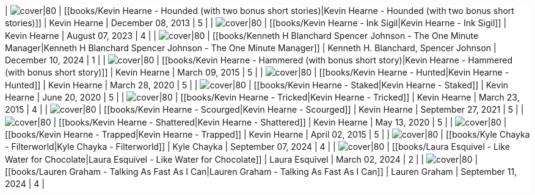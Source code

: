 | ![cover\|80](http://books.google.com/books/content?id=2fRbSqwS9OwC&printsec=frontcover&img=1&zoom=1&edge=curl&source=gbs_api) | [[books/Kevin Hearne - Hounded (with two bonus short stories)\|Kevin Hearne - Hounded (with two bonus short stories)]]                                                                                               | Kevin Hearne                                         | December 08, 2013  | 5      |
| ![cover\|80](http://books.google.com/books/content?id=fyfBDwAAQBAJ&printsec=frontcover&img=1&zoom=1&edge=curl&source=gbs_api) | [[books/Kevin Hearne - Ink Sigil\|Kevin Hearne - Ink Sigil]]                                                                                                                                                         | Kevin Hearne                                         | August 07, 2023    | 4      |
| ![cover\|80](http://books.google.com/books/content?id=bCeZQgAACAAJ&printsec=frontcover&img=1&zoom=1&source=gbs_api)           | [[books/Kenneth H Blanchard Spencer Johnson - The One Minute Manager\|Kenneth H Blanchard Spencer Johnson - The One Minute Manager]]                                                                                 | Kenneth H. Blanchard, Spencer Johnson                | December 10, 2024  | 1      |
| ![cover\|80](http://books.google.com/books/content?id=m0LsL7OmmHAC&printsec=frontcover&img=1&zoom=1&edge=curl&source=gbs_api) | [[books/Kevin Hearne - Hammered (with bonus short story)\|Kevin Hearne - Hammered (with bonus short story)]]                                                                                                         | Kevin Hearne                                         | March 09, 2015     | 5      |
| ![cover\|80](http://books.google.com/books/content?id=wYzva5t_5KQC&printsec=frontcover&img=1&zoom=1&edge=curl&source=gbs_api) | [[books/Kevin Hearne - Hunted\|Kevin Hearne - Hunted]]                                                                                                                                                               | Kevin Hearne                                         | March 28, 2020     | 5      |
| ![cover\|80](http://books.google.com/books/content?id=uLvTBwAAQBAJ&printsec=frontcover&img=1&zoom=1&edge=curl&source=gbs_api) | [[books/Kevin Hearne - Staked\|Kevin Hearne - Staked]]                                                                                                                                                               | Kevin Hearne                                         | June 20, 2020      | 5      |
| ![cover\|80](http://books.google.com/books/content?id=GKhUELDchHIC&printsec=frontcover&img=1&zoom=1&edge=curl&source=gbs_api) | [[books/Kevin Hearne - Tricked\|Kevin Hearne - Tricked]]                                                                                                                                                             | Kevin Hearne                                         | March 23, 2015     | 4      |
| ![cover\|80](http://books.google.com/books/content?id=PaMrDwAAQBAJ&printsec=frontcover&img=1&zoom=1&edge=curl&source=gbs_api) | [[books/Kevin Hearne - Scourged\|Kevin Hearne - Scourged]]                                                                                                                                                           | Kevin Hearne                                         | September 27, 2021 | 5      |
| ![cover\|80](http://books.google.com/books/content?id=RCxPAgAAQBAJ&printsec=frontcover&img=1&zoom=1&edge=curl&source=gbs_api) | [[books/Kevin Hearne - Shattered\|Kevin Hearne - Shattered]]                                                                                                                                                         | Kevin Hearne                                         | May 13, 2020       | 5      |
| ![cover\|80](http://books.google.com/books/content?id=ak8cCBcJfuIC&printsec=frontcover&img=1&zoom=1&edge=curl&source=gbs_api) | [[books/Kevin Hearne - Trapped\|Kevin Hearne - Trapped]]                                                                                                                                                             | Kevin Hearne                                         | April 02, 2015     | 5      |
| ![cover\|80](http://books.google.com/books/content?id=5qojEQAAQBAJ&printsec=frontcover&img=1&zoom=1&edge=curl&source=gbs_api) | [[books/Kyle Chayka - Filterworld\|Kyle Chayka - Filterworld]]                                                                                                                                                       | Kyle Chayka                                          | September 07, 2024 | 4      |
| ![cover\|80](http://books.google.com/books/content?id=uzqNEAAAQBAJ&printsec=frontcover&img=1&zoom=1&source=gbs_api)           | [[books/Laura Esquivel - Like Water for Chocolate\|Laura Esquivel - Like Water for Chocolate]]                                                                                                                       | Laura Esquivel                                       | March 02, 2024     | 2      |
| ![cover\|80](http://books.google.com/books/content?id=lob1DAAAQBAJ&printsec=frontcover&img=1&zoom=1&edge=curl&source=gbs_api) | [[books/Lauren Graham - Talking As Fast As I Can\|Lauren Graham - Talking As Fast As I Can]]                                                                                                                         | Lauren Graham                                        | September 11, 2024 | 4      |